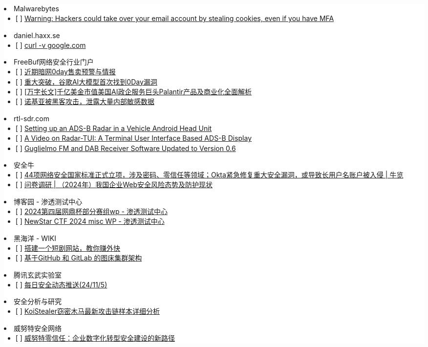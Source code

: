 </ul></li>
<li>Malwarebytes
<ul>
<li>[ ] <a href="https://www.malwarebytes.com/blog/news/2024/11/warning-hackers-could-take-over-your-email-account-by-stealing-cookies-even-if-you-have-mfa">Warning: Hackers could take over your email account by stealing cookies, even if you have MFA</a></li>
</ul></li>
<li>daniel.haxx.se
<ul>
<li>[ ] <a href="https://daniel.haxx.se/blog/2024/11/05/curl-v-google-com/">curl -v google.com</a></li>
</ul></li>
<li>FreeBuf网络安全行业门户
<ul>
<li>[ ] <a href="https://www.freebuf.com/articles/neopoints/414525.html">近期暗网0day售卖预警与情报</a></li>
<li>[ ] <a href="https://www.freebuf.com/news/414494.html">重大突破，谷歌AI大模型首次找到0Day漏洞</a></li>
<li>[ ] <a href="https://www.freebuf.com/articles/neopoints/414465.html">[万字长文]千亿美金市值美国AI政企服务巨头Palantir产品及商业化全面解析</a></li>
<li>[ ] <a href="https://www.freebuf.com/news/414438.html">诺基亚被黑客攻击，泄露大量内部敏感数据</a></li>
</ul></li>
<li>rtl-sdr.com
<ul>
<li>[ ] <a href="https://www.rtl-sdr.com/setting-up-an-ads-b-radar-in-a-vehicle-android-head-unit/">Setting up an ADS-B Radar in a Vehicle Android Head Unit</a></li>
<li>[ ] <a href="https://www.rtl-sdr.com/a-video-on-radar-tui-a-terminal-user-interface-based-ads-b-display/">A Video on Radar-TUI: A Terminal User Interface Based ADS-B Display</a></li>
<li>[ ] <a href="https://www.rtl-sdr.com/guglielmo-fm-and-dab-receiver-software-updated-to-version-0-6/">Guglielmo FM and DAB Receiver Software Updated to Version 0.6</a></li>
</ul></li>
<li>安全牛
<ul>
<li>[ ] <a href="https://www.aqniu.com/vendor/106988.html">44项网络安全国家标准正式立项，涉及密码、零信任等领域；Okta紧急修复重大安全漏洞，或导致长用户名账户被入侵 | 牛览</a></li>
<li>[ ] <a href="https://www.aqniu.com/vendor/106985.html">问卷调研 | （2024年）我国企业Web安全风险态势及防护现状</a></li>
</ul></li>
<li>博客园 - 渗透测试中心
<ul>
<li>[ ] <a href="https://www.cnblogs.com/backlion/p/18527653">2024第四届网鼎杯部分赛组wp - 渗透测试中心</a></li>
<li>[ ] <a href="https://www.cnblogs.com/backlion/p/18527614">NewStar CTF 2024 misc WP - 渗透测试中心</a></li>
</ul></li>
<li>黑海洋 - WIKI
<ul>
<li>[ ] <a href="https://www.upx8.com/4389">搭建一个短剧网站，教你赚外快</a></li>
<li>[ ] <a href="https://www.upx8.com/4388">基于GitHub 和 GitLab 的图床集群架构</a></li>
</ul></li>
<li>腾讯玄武实验室
<ul>
<li>[ ] <a href="https://mp.weixin.qq.com/s?__biz=MzA5NDYyNDI0MA==&mid=2651959880&idx=1&sn=50e2d47501d3c5d8c60a4afb4537e930&chksm=8baed2d7bcd95bc18ebdce07fea3517a79d152b519a6f96d25d821276a7373c524f507f237c3&scene=58&subscene=0#rd">每日安全动态推送(24/11/5)</a></li>
</ul></li>
<li>安全分析与研究
<ul>
<li>[ ] <a href="https://mp.weixin.qq.com/s?__biz=MzA4ODEyODA3MQ==&mid=2247489523&idx=1&sn=35d277979975927c4f0b7a0ecd8b7204&chksm=902fb8dba75831cdd9321ca0fcdf53c2935ef1fca74fea45d09ff8239cf959548f88476f44a0&scene=58&subscene=0#rd">KoiStealer窃密木马最新攻击链样本详细分析</a></li>
</ul></li>
<li>威努特安全网络
<ul>
<li>[ ] <a href="https://mp.weixin.qq.com/s?__biz=MzAwNTgyODU3NQ==&mid=2651128287&idx=1&sn=f4fec12f2dd970c5dfd7fba77f9dc72d&chksm=80e71b6fb79092792dd41db36162cb5f6a3b466d11c84907ae3a3003ae673b2edea6c05a5fbd&scene=58&subscene=0#rd">威努特零信任：企业数字化转型安全建设的新路径</a></li>